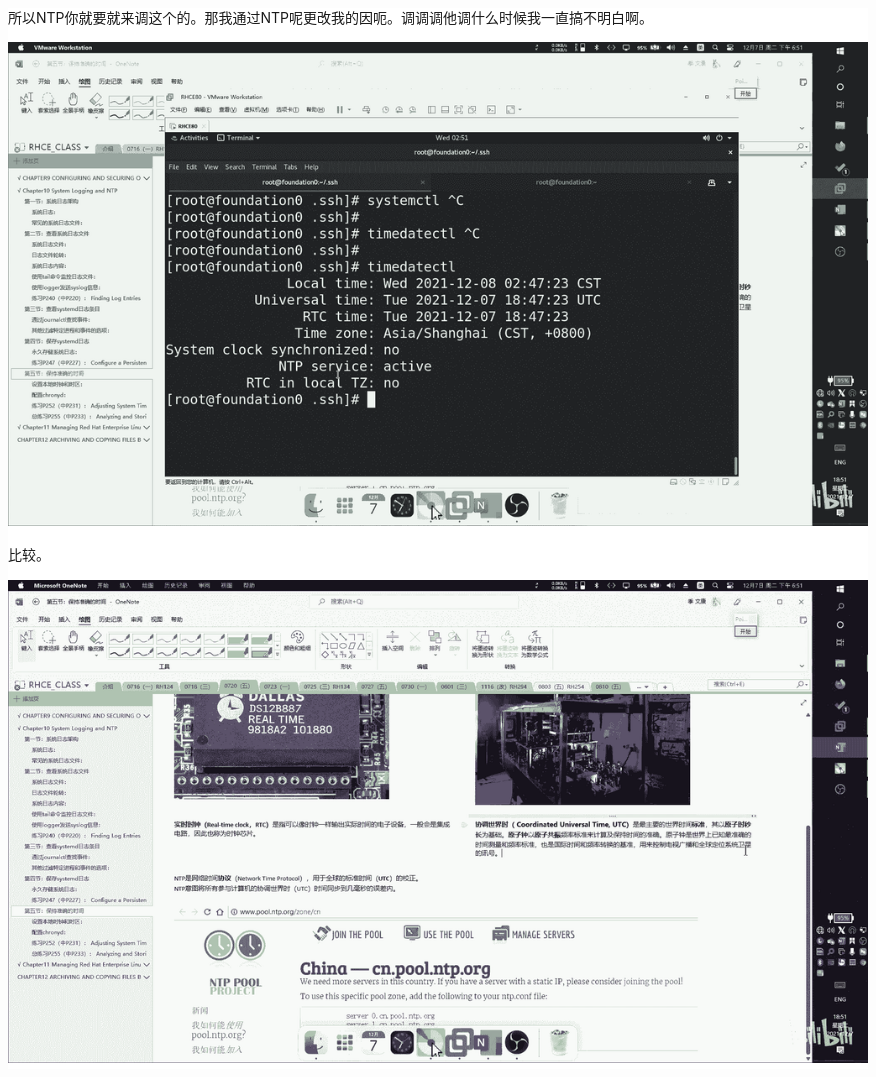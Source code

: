 所以NTP你就要就来调这个的。那我通过NTP呢更改我的因呃。调调调他调什么时候我一直搞不明白啊。

![](img/00a07543b68df0cc6ad3040bf76dc6ea_19.png)

比较。

![](img/00a07543b68df0cc6ad3040bf76dc6ea_21.png)
